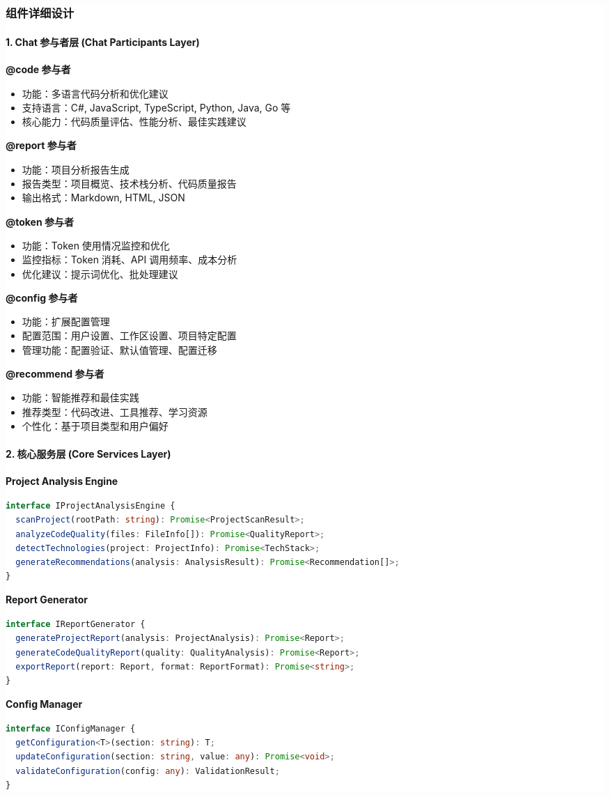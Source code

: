 ### 组件详细设计

#### 1. Chat 参与者层 (Chat Participants Layer)

**@code 参与者**
- 功能：多语言代码分析和优化建议
- 支持语言：C#, JavaScript, TypeScript, Python, Java, Go 等
- 核心能力：代码质量评估、性能分析、最佳实践建议

**@report 参与者**
- 功能：项目分析报告生成
- 报告类型：项目概览、技术栈分析、代码质量报告
- 输出格式：Markdown, HTML, JSON

**@token 参与者**
- 功能：Token 使用情况监控和优化
- 监控指标：Token 消耗、API 调用频率、成本分析
- 优化建议：提示词优化、批处理建议

**@config 参与者**
- 功能：扩展配置管理
- 配置范围：用户设置、工作区设置、项目特定配置
- 管理功能：配置验证、默认值管理、配置迁移

**@recommend 参与者**
- 功能：智能推荐和最佳实践
- 推荐类型：代码改进、工具推荐、学习资源
- 个性化：基于项目类型和用户偏好

#### 2. 核心服务层 (Core Services Layer)

**Project Analysis Engine**
```typescript
interface IProjectAnalysisEngine {
  scanProject(rootPath: string): Promise<ProjectScanResult>;
  analyzeCodeQuality(files: FileInfo[]): Promise<QualityReport>;
  detectTechnologies(project: ProjectInfo): Promise<TechStack>;
  generateRecommendations(analysis: AnalysisResult): Promise<Recommendation[]>;
}
```

**Report Generator**
```typescript
interface IReportGenerator {
  generateProjectReport(analysis: ProjectAnalysis): Promise<Report>;
  generateCodeQualityReport(quality: QualityAnalysis): Promise<Report>;
  exportReport(report: Report, format: ReportFormat): Promise<string>;
}
```

**Config Manager**
```typescript
interface IConfigManager {
  getConfiguration<T>(section: string): T;
  updateConfiguration(section: string, value: any): Promise<void>;
  validateConfiguration(config: any): ValidationResult;
}
```
